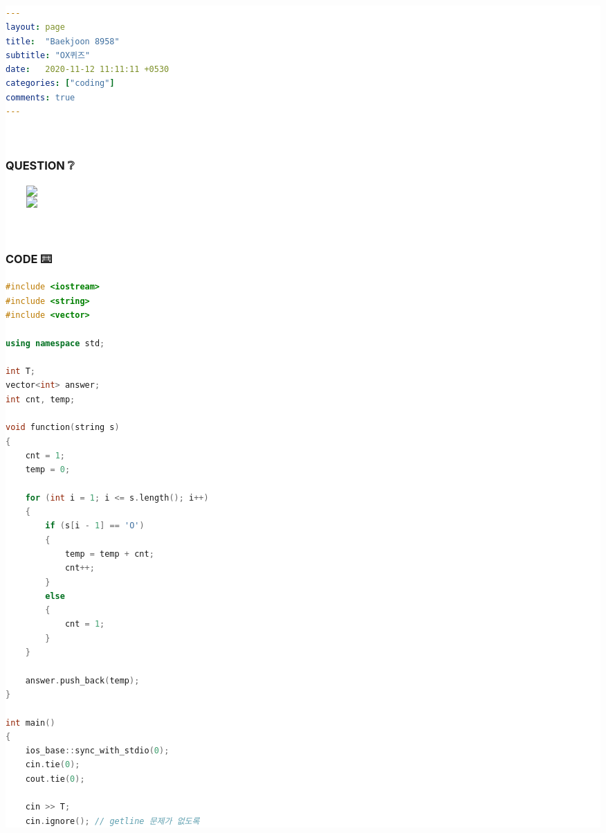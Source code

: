 ```yaml
---
layout: page
title:  "Baekjoon 8958"
subtitle: "OX퀴즈"
date:   2020-11-12 11:11:11 +0530
categories: ["coding"]
comments: true
---
```


<br>

### QUESTION ❔

<img src="{{ '/assets/baekjoon/8958.jpg' }}" style="width: 800px; height: auto; margin-left: auto; margin-right: auto; display: block;">
<img src="{{ '/assets/baekjoon/8958a.jpg' }}" style="width: 800px; height: auto; margin-left: auto; margin-right: auto; display: block;">  

<br>
<br>

### CODE ⌨️

```c++
#include <iostream>
#include <string>
#include <vector>

using namespace std;

int T;
vector<int> answer;
int cnt, temp;

void function(string s)
{
	cnt = 1;
	temp = 0;

	for (int i = 1; i <= s.length(); i++)
	{
		if (s[i - 1] == 'O')
		{
			temp = temp + cnt;
			cnt++;
		}
		else
		{
			cnt = 1;
		}
	}

	answer.push_back(temp);
}

int main()
{
	ios_base::sync_with_stdio(0);
	cin.tie(0);
	cout.tie(0);

	cin >> T;
	cin.ignore(); // getline 문제가 없도록

```

[link]: https://www.acmicpc.net/problem/8958